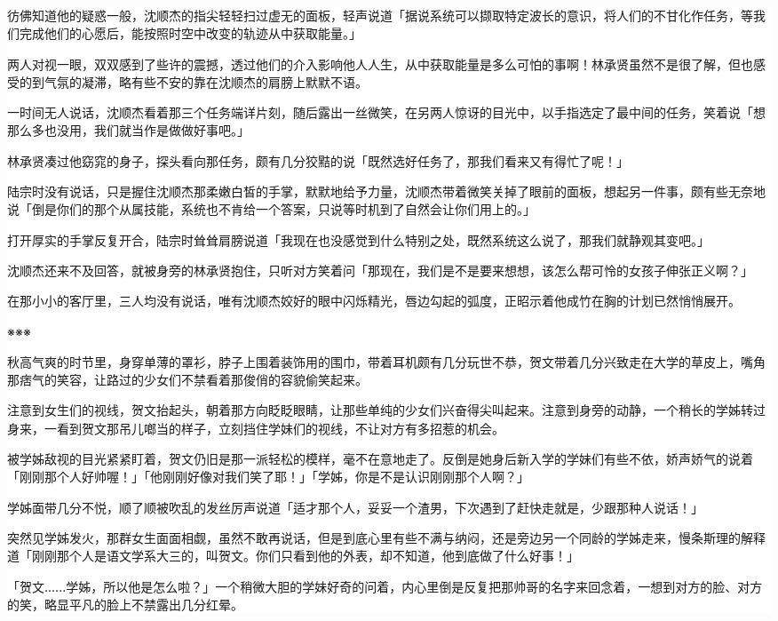

彷佛知道他的疑惑一般，沈顺杰的指尖轻轻扫过虚无的面板，轻声说道「据说系统可以撷取特定波长的意识，将人们的不甘化作任务，等我们完成他们的心愿后，能按照时空中改变的轨迹从中获取能量。」



两人对视一眼，双双感到了些许的震撼，透过他们的介入影响他人人生，从中获取能量是多么可怕的事啊！林承贤虽然不是很了解，但也感受的到气氛的凝滞，略有些不安的靠在沈顺杰的肩膀上默默不语。





一时间无人说话，沈顺杰看着那三个任务端详片刻，随后露出一丝微笑，在另两人惊讶的目光中，以手指选定了最中间的任务，笑着说「想那么多也没用，我们就当作是做做好事吧。」



林承贤凑过他窈窕的身子，探头看向那任务，颇有几分狡黠的说「既然选好任务了，那我们看来又有得忙了呢！」





陆宗时没有说话，只是握住沈顺杰那柔嫩白皙的手掌，默默地给予力量，沈顺杰带着微笑关掉了眼前的面板，想起另一件事，颇有些无奈地说「倒是你们的那个从属技能，系统也不肯给一个答案，只说等时机到了自然会让你们用上的。」



打开厚实的手掌反复开合，陆宗时耸耸肩膀说道「我现在也没感觉到什么特别之处，既然系统这么说了，那我们就静观其变吧。」



沈顺杰还来不及回答，就被身旁的林承贤抱住，只听对方笑着问「那现在，我们是不是要来想想，该怎么帮可怜的女孩子伸张正义啊？」





在那小小的客厅里，三人均没有说话，唯有沈顺杰姣好的眼中闪烁精光，唇边勾起的弧度，正昭示着他成竹在胸的计划已然悄悄展开。



※※※



秋高气爽的时节里，身穿单薄的罩衫，脖子上围着装饰用的围巾，带着耳机颇有几分玩世不恭，贺文带着几分兴致走在大学的草皮上，嘴角那痞气的笑容，让路过的少女们不禁看着那俊俏的容貌偷笑起来。





注意到女生们的视线，贺文抬起头，朝着那方向眨眨眼睛，让那些单纯的少女们兴奋得尖叫起来。注意到身旁的动静，一个稍长的学姊转过身来，一看到贺文那吊儿啷当的样子，立刻挡住学妹们的视线，不让对方有多招惹的机会。



被学姊敌视的目光紧紧盯着，贺文仍旧是那一派轻松的模样，毫不在意地走了。反倒是她身后新入学的学妹们有些不依，娇声娇气的说着「刚刚那个人好帅喔！」「他刚刚好像对我们笑了耶！」「学姊，你是不是认识刚刚那个人啊？」





学姊面带几分不悦，顺了顺被吹乱的发丝厉声说道「适才那个人，妥妥一个渣男，下次遇到了赶快走就是，少跟那种人说话！」



突然见学姊发火，那群女生面面相觑，虽然不敢再说话，但是到底心里有些不满与纳闷，还是旁边另一个同龄的学姊走来，慢条斯理的解释道「刚刚那个人是语文学系大三的，叫贺文。你们只看到他的外表，却不知道，他到底做了什么好事！」





「贺文......学姊，所以他是怎么啦？」一个稍微大胆的学妹好奇的问着，内心里倒是反复把那帅哥的名字来回念着，一想到对方的脸、对方的笑，略显平凡的脸上不禁露出几分红晕。

